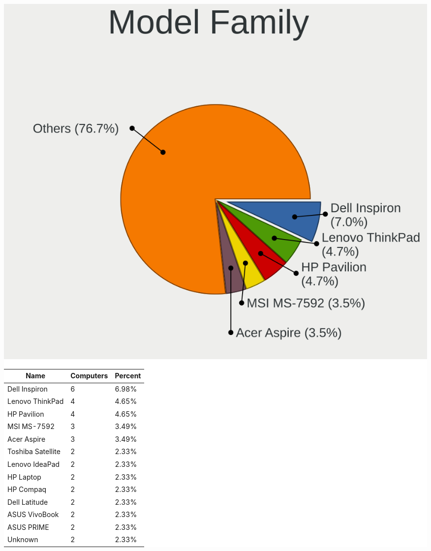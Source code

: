 ![Model Family](./images/pie_chart/node_model_family.svg)


| Name                    | Computers | Percent |
|-------------------------|-----------|---------|
| Dell Inspiron           | 6         | 6.98%   |
| Lenovo ThinkPad         | 4         | 4.65%   |
| HP Pavilion             | 4         | 4.65%   |
| MSI MS-7592             | 3         | 3.49%   |
| Acer Aspire             | 3         | 3.49%   |
| Toshiba Satellite       | 2         | 2.33%   |
| Lenovo IdeaPad          | 2         | 2.33%   |
| HP Laptop               | 2         | 2.33%   |
| HP Compaq               | 2         | 2.33%   |
| Dell Latitude           | 2         | 2.33%   |
| ASUS VivoBook           | 2         | 2.33%   |
| ASUS PRIME              | 2         | 2.33%   |
| Unknown                 | 2         | 2.33%   |